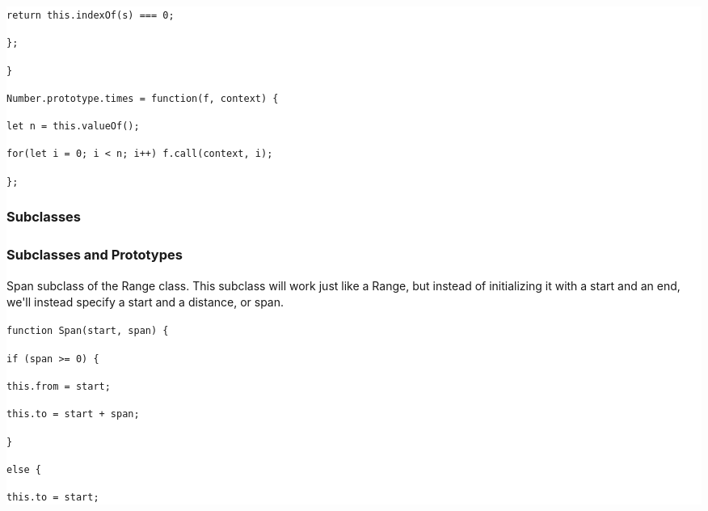 ```
return this.indexOf(s) === 0;
```

```
};
```

```
}
```

```
Number.prototype.times = function(f, context) {
```

```
let n = this.valueOf();
```

```
for(let i = 0; i < n; i++) f.call(context, i);
```

```
};
```

### Subclasses

### Subclasses and Prototypes

Span subclass of the Range class. This subclass will work just like a Range, but instead of initializing it with a start and an end, we'll instead specify a start and a distance, or span.

```
function Span(start, span) {
```

```
if (span >= 0) {
```

```
this.from = start;
```

```
this.to = start + span;
```

```
}
```

```
else {
```

```
this.to = start;
```
